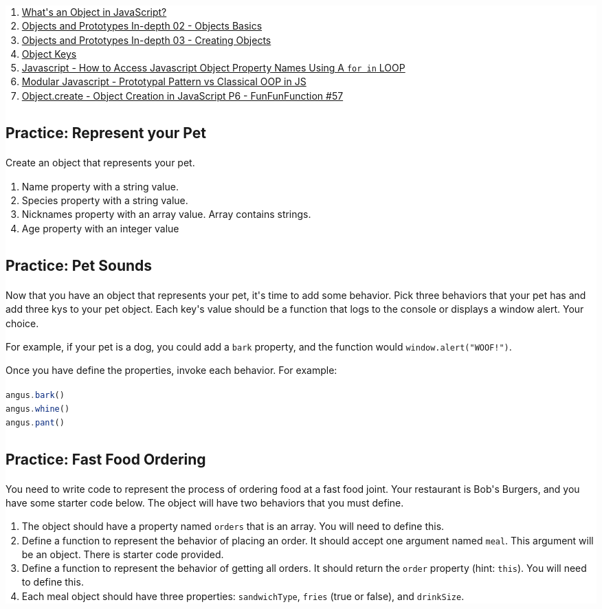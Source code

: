 1. [What's an Object in JavaScript?](https://www.youtube.com/watch?v=8iXoWC9XcU8)
1. [Objects and Prototypes In-depth 02 - Objects Basics](https://www.youtube.com/watch?v=yHkPHteghSc&index=2&list=PLqq-6Pq4lTTaflXUL0v3TSm86nodn0c_u)
1. [Objects and Prototypes In-depth 03 - Creating Objects](https://www.youtube.com/watch?v=25wlojU2mHg&index=3&list=PLqq-6Pq4lTTaflXUL0v3TSm86nodn0c_u)
1. [Object Keys](https://www.youtube.com/watch?v=cEVnlKgySsg)
1. [Javascript - How to Access Javascript Object Property Names Using A `for in` LOOP](https://www.youtube.com/watch?v=fDBuAnu0fvo)
1. [Modular Javascript - Prototypal Pattern vs Classical OOP in JS](https://www.youtube.com/watch?v=doXpW5AD60Q)
1. [Object.create - Object Creation in JavaScript P6 - FunFunFunction #57](https://www.youtube.com/watch?v=CDFN1VatiJA)

## Practice: Represent your Pet

Create an object that represents your pet.

1. Name property with a string value.
1. Species property with a string value.
1. Nicknames property with an array value. Array contains strings.
1. Age property with an integer value

## Practice: Pet Sounds

Now that you have an object that represents your pet, it's time to add some behavior. Pick three behaviors that your pet has and add three kys to your pet object. Each key's value should be a function that logs to the console or displays a window alert. Your choice.

For example, if your pet is a dog, you could add a `bark` property, and the function would `window.alert("WOOF!")`.

Once you have define the properties, invoke each behavior. For example:

```js
angus.bark()
angus.whine()
angus.pant()
```

## Practice: Fast Food Ordering

You need to write code to represent the process of ordering food at a fast food joint. Your restaurant is Bob's Burgers, and you have some starter code below. The object will have two behaviors that you must define.

1. The object should have a property named `orders` that is an array. You will need to define this.
1. Define a function to represent the behavior of placing an order. It should accept one argument named `meal`. This argument will be an object. There is starter code provided.
1. Define a function to represent the behavior of getting all orders. It should return the `order` property (hint: `this`). You will need to define this.
1. Each meal object should have three properties: `sandwichType`, `fries` (true or false), and `drinkSize`.


